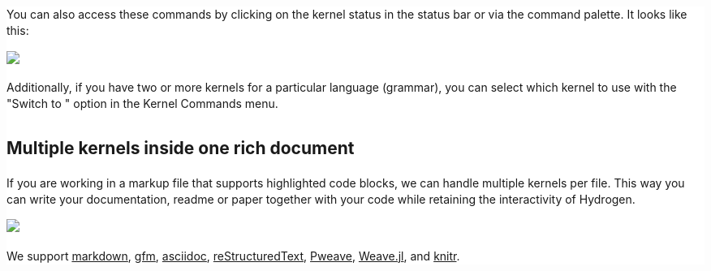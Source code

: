 You can also access these commands by clicking on the kernel status in the status bar or via the command palette. It looks like this:

<img src="https://cloud.githubusercontent.com/assets/13285808/16894732/e4e5b4de-4b5f-11e6-8b8e-facf17a7c6c4.png" width=300>

Additionally, if you have two or more kernels for a particular language (grammar), you can select which kernel to use with the "Switch to <kernel>" option in the Kernel Commands menu.

## Multiple kernels inside one rich document

If you are working in a markup file that supports highlighted code blocks, we can handle multiple kernels per file. This way you can write your documentation, readme or paper together with your code while retaining the interactivity of Hydrogen.

<img src="https://cloud.githubusercontent.com/assets/13285808/24365090/0af6a91c-1315-11e7-92c6-849031bf9f6a.gif" height=350>

We support [markdown](https://github.com/burodepeper/language-markdown), [gfm](https://github.com/atom/language-gfm), [asciidoc](https://github.com/asciidoctor/atom-language-asciidoc), [reStructuredText](https://github.com/Lukasa/language-restructuredtext),
[Pweave](https://github.com/mpastell/language-weave),
[Weave.jl](https://github.com/mpastell/language-weave),
and [knitr](https://github.com/christophergandrud/language-knitr/).
